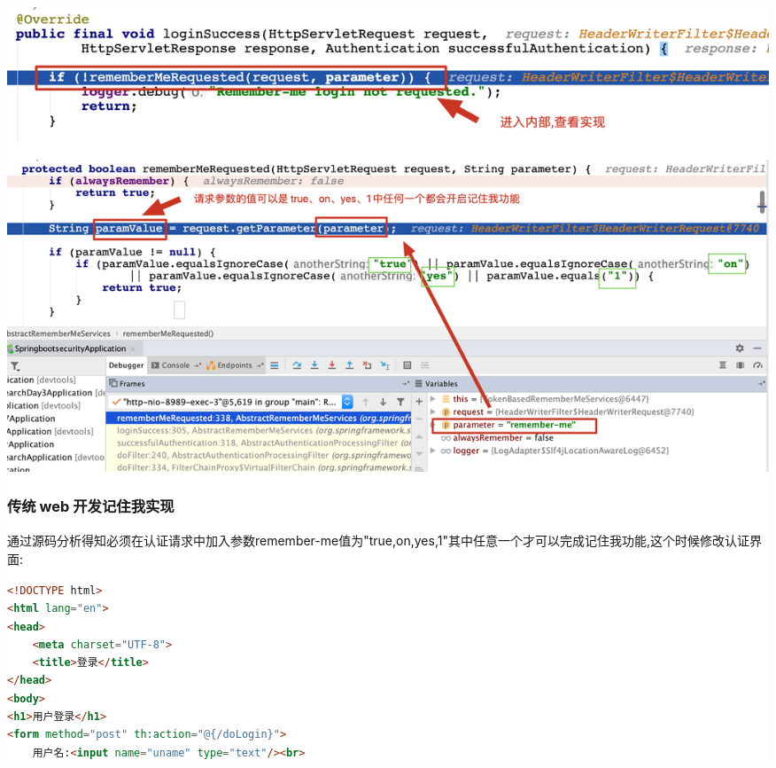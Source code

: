![image-20200814184651238](SpringSecurity.assets/image-20200814184651238.png)

![image-20200814185157418](SpringSecurity.assets/image-20200814185157418.png)

### 传统 web 开发记住我实现

通过源码分析得知必须在认证请求中加入参数remember-me值为"true,on,yes,1"其中任意一个才可以完成记住我功能,这个时候修改认证界面:

```html
<!DOCTYPE html>
<html lang="en">
<head>
    <meta charset="UTF-8">
    <title>登录</title>
</head>
<body>
<h1>用户登录</h1>
<form method="post" th:action="@{/doLogin}">
    用户名:<input name="uname" type="text"/><br>
